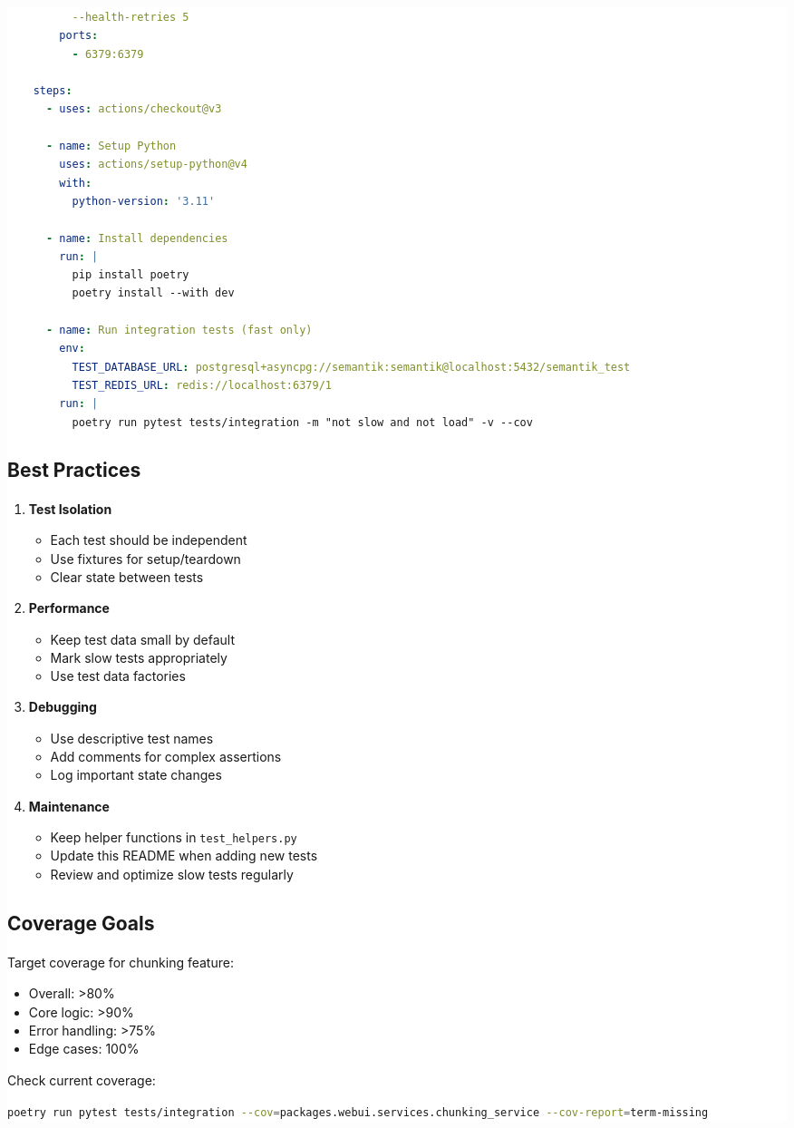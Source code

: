 ```yaml
          --health-retries 5
        ports:
          - 6379:6379
    
    steps:
      - uses: actions/checkout@v3
      
      - name: Setup Python
        uses: actions/setup-python@v4
        with:
          python-version: '3.11'
      
      - name: Install dependencies
        run: |
          pip install poetry
          poetry install --with dev
      
      - name: Run integration tests (fast only)
        env:
          TEST_DATABASE_URL: postgresql+asyncpg://semantik:semantik@localhost:5432/semantik_test
          TEST_REDIS_URL: redis://localhost:6379/1
        run: |
          poetry run pytest tests/integration -m "not slow and not load" -v --cov
```

## Best Practices

1. **Test Isolation**
   - Each test should be independent
   - Use fixtures for setup/teardown
   - Clear state between tests

2. **Performance**
   - Keep test data small by default
   - Mark slow tests appropriately
   - Use test data factories

3. **Debugging**
   - Use descriptive test names
   - Add comments for complex assertions
   - Log important state changes

4. **Maintenance**
   - Keep helper functions in `test_helpers.py`
   - Update this README when adding new tests
   - Review and optimize slow tests regularly

## Coverage Goals

Target coverage for chunking feature:
- Overall: >80%
- Core logic: >90%
- Error handling: >75%
- Edge cases: 100%

Check current coverage:
```bash
poetry run pytest tests/integration --cov=packages.webui.services.chunking_service --cov-report=term-missing
```